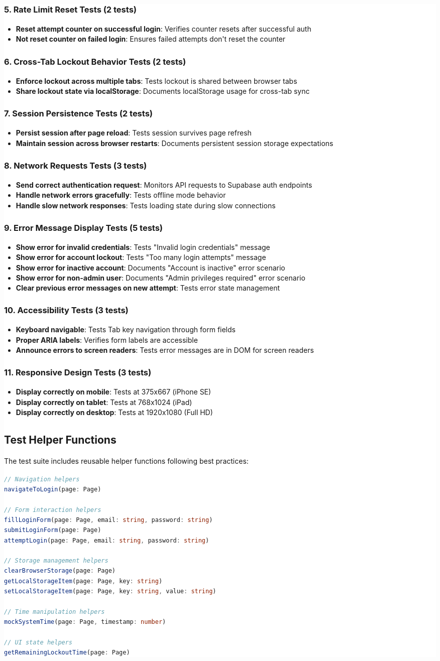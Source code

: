 ### 5. Rate Limit Reset Tests (2 tests)

- **Reset attempt counter on successful login**: Verifies counter resets after successful auth
- **Not reset counter on failed login**: Ensures failed attempts don't reset the counter

### 6. Cross-Tab Lockout Behavior Tests (2 tests)

- **Enforce lockout across multiple tabs**: Tests lockout is shared between browser tabs
- **Share lockout state via localStorage**: Documents localStorage usage for cross-tab sync

### 7. Session Persistence Tests (2 tests)

- **Persist session after page reload**: Tests session survives page refresh
- **Maintain session across browser restarts**: Documents persistent session storage expectations

### 8. Network Requests Tests (3 tests)

- **Send correct authentication request**: Monitors API requests to Supabase auth endpoints
- **Handle network errors gracefully**: Tests offline mode behavior
- **Handle slow network responses**: Tests loading state during slow connections

### 9. Error Message Display Tests (5 tests)

- **Show error for invalid credentials**: Tests "Invalid login credentials" message
- **Show error for account lockout**: Tests "Too many login attempts" message
- **Show error for inactive account**: Documents "Account is inactive" error scenario
- **Show error for non-admin user**: Documents "Admin privileges required" error scenario
- **Clear previous error messages on new attempt**: Tests error state management

### 10. Accessibility Tests (3 tests)

- **Keyboard navigable**: Tests Tab key navigation through form fields
- **Proper ARIA labels**: Verifies form labels are accessible
- **Announce errors to screen readers**: Tests error messages are in DOM for screen readers

### 11. Responsive Design Tests (3 tests)

- **Display correctly on mobile**: Tests at 375x667 (iPhone SE)
- **Display correctly on tablet**: Tests at 768x1024 (iPad)
- **Display correctly on desktop**: Tests at 1920x1080 (Full HD)

## Test Helper Functions

The test suite includes reusable helper functions following best practices:

```typescript
// Navigation helpers
navigateToLogin(page: Page)

// Form interaction helpers
fillLoginForm(page: Page, email: string, password: string)
submitLoginForm(page: Page)
attemptLogin(page: Page, email: string, password: string)

// Storage management helpers
clearBrowserStorage(page: Page)
getLocalStorageItem(page: Page, key: string)
setLocalStorageItem(page: Page, key: string, value: string)

// Time manipulation helpers
mockSystemTime(page: Page, timestamp: number)

// UI state helpers
getRemainingLockoutTime(page: Page)
```
